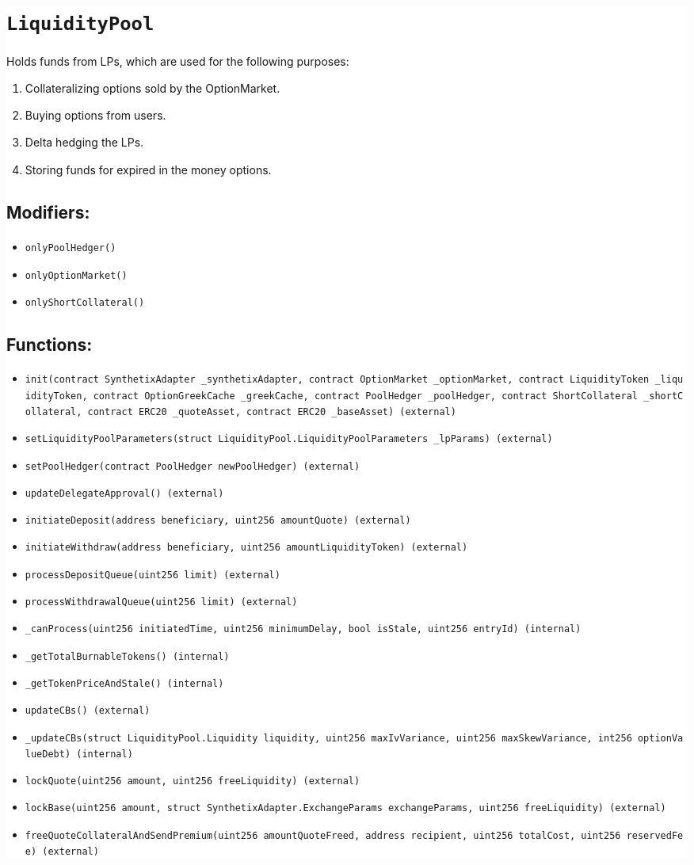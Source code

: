 # `LiquidityPool`

Holds funds from LPs, which are used for the following purposes:

1. Collateralizing options sold by the OptionMarket.

2. Buying options from users.

3. Delta hedging the LPs.

4. Storing funds for expired in the money options.

## Modifiers:

- `onlyPoolHedger()`

- `onlyOptionMarket()`

- `onlyShortCollateral()`

## Functions:

- `init(contract SynthetixAdapter _synthetixAdapter, contract OptionMarket _optionMarket, contract LiquidityToken _liquidityToken, contract OptionGreekCache _greekCache, contract PoolHedger _poolHedger, contract ShortCollateral _shortCollateral, contract ERC20 _quoteAsset, contract ERC20 _baseAsset) (external)`

- `setLiquidityPoolParameters(struct LiquidityPool.LiquidityPoolParameters _lpParams) (external)`

- `setPoolHedger(contract PoolHedger newPoolHedger) (external)`

- `updateDelegateApproval() (external)`

- `initiateDeposit(address beneficiary, uint256 amountQuote) (external)`

- `initiateWithdraw(address beneficiary, uint256 amountLiquidityToken) (external)`

- `processDepositQueue(uint256 limit) (external)`

- `processWithdrawalQueue(uint256 limit) (external)`

- `_canProcess(uint256 initiatedTime, uint256 minimumDelay, bool isStale, uint256 entryId) (internal)`

- `_getTotalBurnableTokens() (internal)`

- `_getTokenPriceAndStale() (internal)`

- `updateCBs() (external)`

- `_updateCBs(struct LiquidityPool.Liquidity liquidity, uint256 maxIvVariance, uint256 maxSkewVariance, int256 optionValueDebt) (internal)`

- `lockQuote(uint256 amount, uint256 freeLiquidity) (external)`

- `lockBase(uint256 amount, struct SynthetixAdapter.ExchangeParams exchangeParams, uint256 freeLiquidity) (external)`

- `freeQuoteCollateralAndSendPremium(uint256 amountQuoteFreed, address recipient, uint256 totalCost, uint256 reservedFee) (external)`
